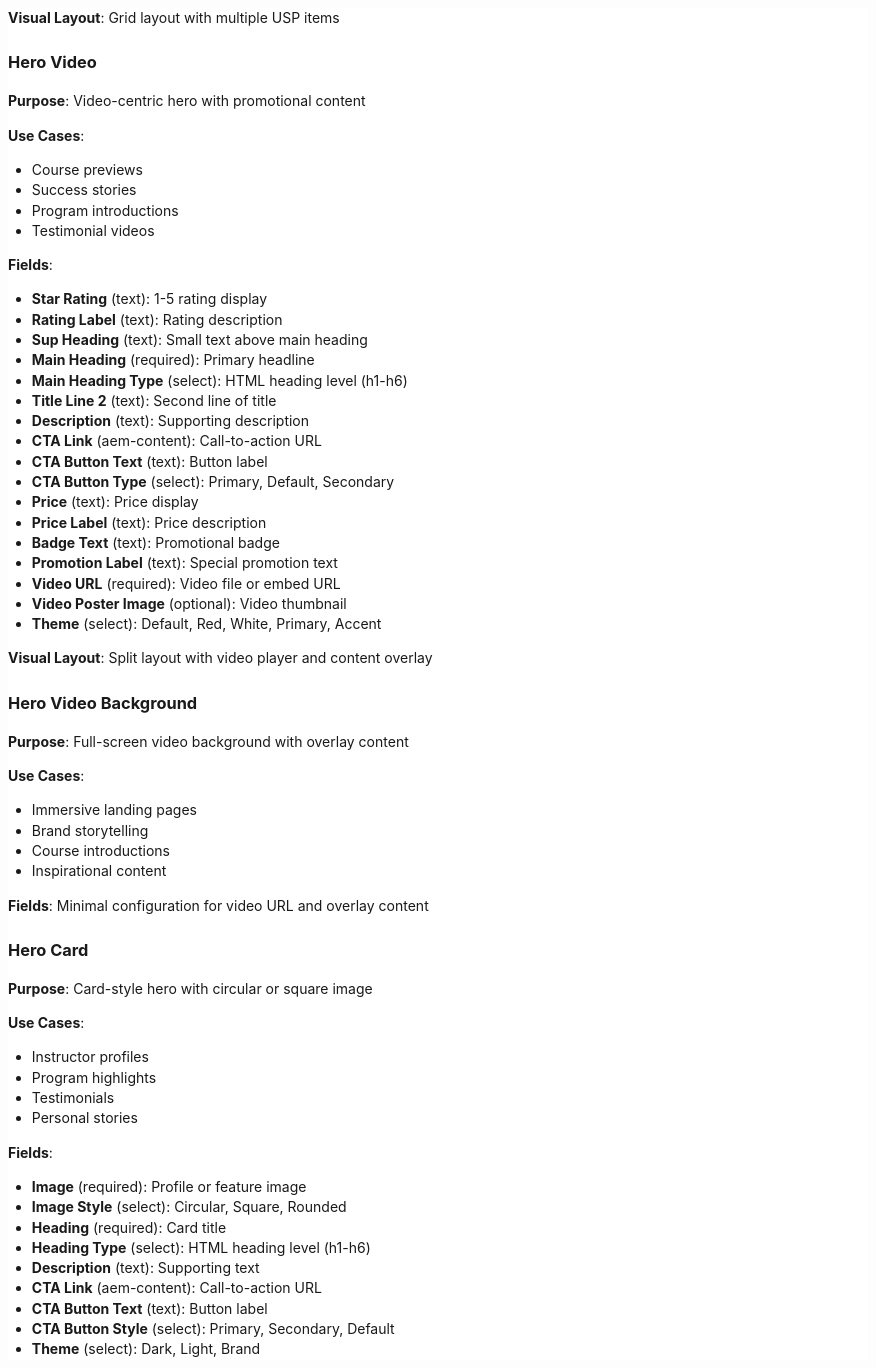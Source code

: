 **Visual Layout**: Grid layout with multiple USP items

### Hero Video
**Purpose**: Video-centric hero with promotional content

**Use Cases**:
- Course previews
- Success stories
- Program introductions
- Testimonial videos

**Fields**:
- **Star Rating** (text): 1-5 rating display
- **Rating Label** (text): Rating description
- **Sup Heading** (text): Small text above main heading
- **Main Heading** (required): Primary headline
- **Main Heading Type** (select): HTML heading level (h1-h6)
- **Title Line 2** (text): Second line of title
- **Description** (text): Supporting description
- **CTA Link** (aem-content): Call-to-action URL
- **CTA Button Text** (text): Button label
- **CTA Button Type** (select): Primary, Default, Secondary
- **Price** (text): Price display
- **Price Label** (text): Price description
- **Badge Text** (text): Promotional badge
- **Promotion Label** (text): Special promotion text
- **Video URL** (required): Video file or embed URL
- **Video Poster Image** (optional): Video thumbnail
- **Theme** (select): Default, Red, White, Primary, Accent

**Visual Layout**: Split layout with video player and content overlay

### Hero Video Background
**Purpose**: Full-screen video background with overlay content

**Use Cases**:
- Immersive landing pages
- Brand storytelling
- Course introductions
- Inspirational content

**Fields**: Minimal configuration for video URL and overlay content

### Hero Card
**Purpose**: Card-style hero with circular or square image

**Use Cases**:
- Instructor profiles
- Program highlights
- Testimonials
- Personal stories

**Fields**:
- **Image** (required): Profile or feature image
- **Image Style** (select): Circular, Square, Rounded
- **Heading** (required): Card title
- **Heading Type** (select): HTML heading level (h1-h6)
- **Description** (text): Supporting text
- **CTA Link** (aem-content): Call-to-action URL
- **CTA Button Text** (text): Button label
- **CTA Button Style** (select): Primary, Secondary, Default
- **Theme** (select): Dark, Light, Brand
